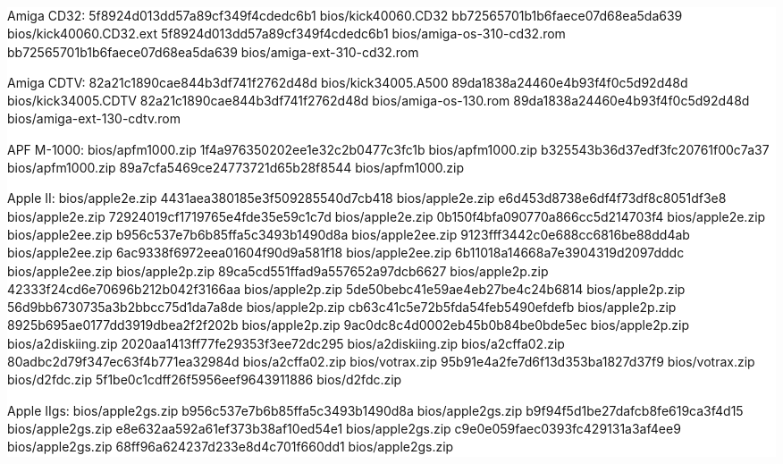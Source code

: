 Amiga CD32:
5f8924d013dd57a89cf349f4cdedc6b1 bios/kick40060.CD32
bb72565701b1b6faece07d68ea5da639 bios/kick40060.CD32.ext
5f8924d013dd57a89cf349f4cdedc6b1 bios/amiga-os-310-cd32.rom
bb72565701b1b6faece07d68ea5da639 bios/amiga-ext-310-cd32.rom

Amiga CDTV:
82a21c1890cae844b3df741f2762d48d bios/kick34005.A500
89da1838a24460e4b93f4f0c5d92d48d bios/kick34005.CDTV
82a21c1890cae844b3df741f2762d48d bios/amiga-os-130.rom
89da1838a24460e4b93f4f0c5d92d48d bios/amiga-ext-130-cdtv.rom

APF M-1000:
 bios/apfm1000.zip
1f4a976350202ee1e32c2b0477c3fc1b bios/apfm1000.zip
b325543b36d37edf3fc20761f00c7a37 bios/apfm1000.zip
89a7cfa5469ce24773721d65b28f8544 bios/apfm1000.zip

Apple II:
 bios/apple2e.zip
4431aea380185e3f509285540d7cb418 bios/apple2e.zip
e6d453d8738e6df4f73df8c8051df3e8 bios/apple2e.zip
72924019cf1719765e4fde35e59c1c7d bios/apple2e.zip
0b150f4bfa090770a866cc5d214703f4 bios/apple2e.zip
 bios/apple2ee.zip
b956c537e7b6b85ffa5c3493b1490d8a bios/apple2ee.zip
9123fff3442c0e688cc6816be88dd4ab bios/apple2ee.zip
6ac9338f6972eea01604f90d9a581f18 bios/apple2ee.zip
6b11018a14668a7e3904319d2097dddc bios/apple2ee.zip
 bios/apple2p.zip
89ca5cd551ffad9a557652a97dcb6627 bios/apple2p.zip
42333f24cd6e70696b212b042f3166aa bios/apple2p.zip
5de50bebc41e59ae4eb27be4c24b6814 bios/apple2p.zip
56d9bb6730735a3b2bbcc75d1da7a8de bios/apple2p.zip
cb63c41c5e72b5fda54feb5490efdefb bios/apple2p.zip
8925b695ae0177dd3919dbea2f2f202b bios/apple2p.zip
9ac0dc8c4d0002eb45b0b84be0bde5ec bios/apple2p.zip
 bios/a2diskiing.zip
2020aa1413ff77fe29353f3ee72dc295 bios/a2diskiing.zip
 bios/a2cffa02.zip
80adbc2d79f347ec63f4b771ea32984d bios/a2cffa02.zip
 bios/votrax.zip
95b91e4a2fe7d6f13d353ba1827d37f9 bios/votrax.zip
 bios/d2fdc.zip
5f1be0c1cdff26f5956eef9643911886 bios/d2fdc.zip

Apple IIgs:
 bios/apple2gs.zip
b956c537e7b6b85ffa5c3493b1490d8a bios/apple2gs.zip
b9f94f5d1be27dafcb8fe619ca3f4d15 bios/apple2gs.zip
e8e632aa592a61ef373b38af10ed54e1 bios/apple2gs.zip
c9e0e059faec0393fc429131a3af4ee9 bios/apple2gs.zip
68ff96a624237d233e8d4c701f660dd1 bios/apple2gs.zip
